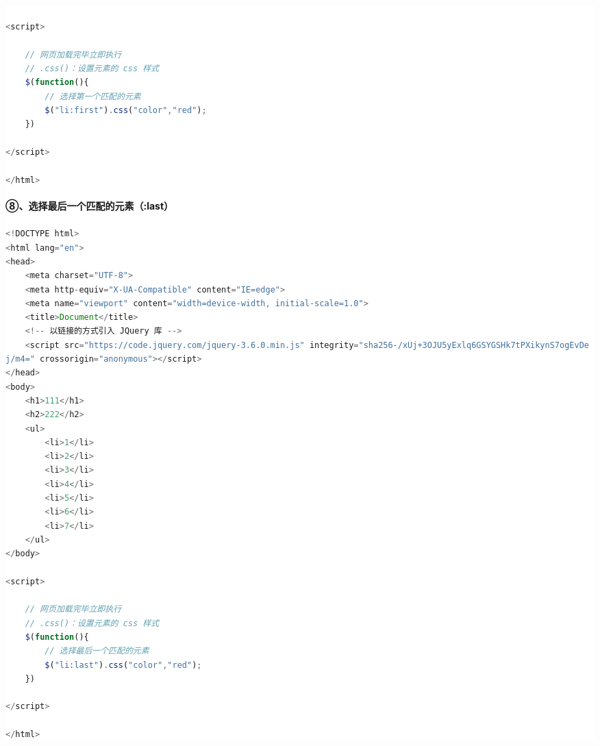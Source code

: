 ```javascript

<script>

    // 网页加载完毕立即执行
    // .css()：设置元素的 css 样式
    $(function(){
        // 选择第一个匹配的元素
        $("li:first").css("color","red");
    })

</script>

</html>
```

#### ⑧、选择最后一个匹配的元素（:last）

```javascript
<!DOCTYPE html>
<html lang="en">
<head>
    <meta charset="UTF-8">
    <meta http-equiv="X-UA-Compatible" content="IE=edge">
    <meta name="viewport" content="width=device-width, initial-scale=1.0">
    <title>Document</title>
    <!-- 以链接的方式引入 JQuery 库 -->
    <script src="https://code.jquery.com/jquery-3.6.0.min.js" integrity="sha256-/xUj+3OJU5yExlq6GSYGSHk7tPXikynS7ogEvDej/m4=" crossorigin="anonymous"></script>
</head>
<body>
    <h1>111</h1>
    <h2>222</h2>
    <ul>
        <li>1</li>
        <li>2</li>
        <li>3</li>
        <li>4</li>
        <li>5</li>
        <li>6</li>
        <li>7</li>
    </ul>
</body>

<script>

    // 网页加载完毕立即执行
    // .css()：设置元素的 css 样式
    $(function(){
        // 选择最后一个匹配的元素
        $("li:last").css("color","red");
    })

</script>

</html>
```
